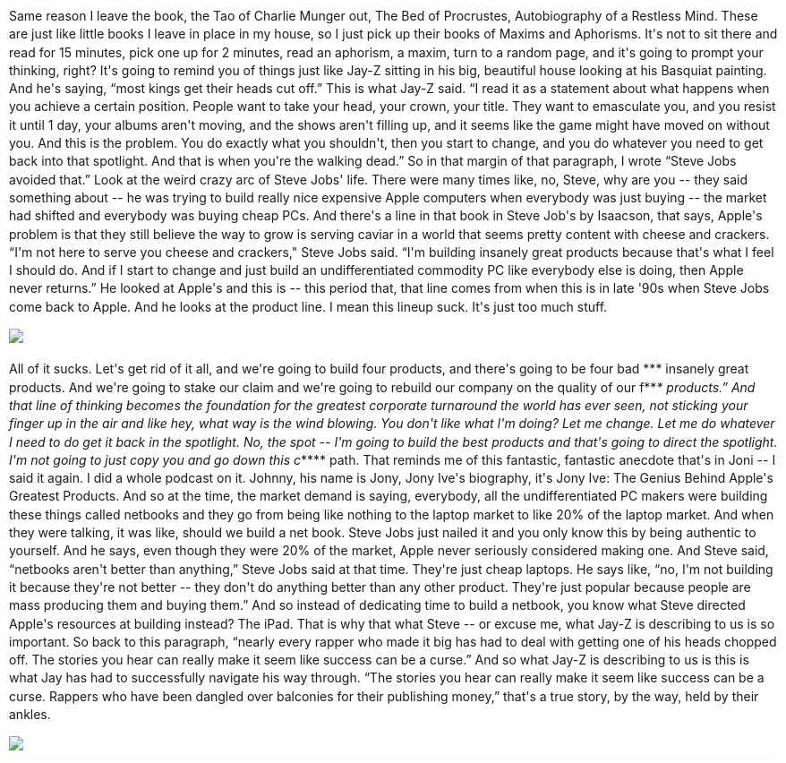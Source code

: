 Same reason I leave the book, the Tao of Charlie Munger out, The Bed of Procrustes, Autobiography of a Restless Mind. These are just like little books I leave in place in my house, so I just pick up their books of Maxims and Aphorisms. It's not to sit there and read for 15 minutes, pick one up for 2 minutes, read an aphorism, a maxim, turn to a random page, and it's going to prompt your thinking, right? It's going to remind you of things just like Jay-Z sitting in his big, beautiful house looking at his Basquiat painting. And he's saying, “most kings get their heads cut off.” This is what Jay-Z said. “I read it as a statement about what happens when you achieve a certain position. People want to take your head, your crown, your title. They want to emasculate you, and you resist it until 1 day, your albums aren't moving, and the shows aren't filling up, and it seems like the game might have moved on without you. And this is the problem. You do exactly what you shouldn't, then you start to change, and you do whatever you need to get back into that spotlight. And that is when you're the walking dead.” So in that margin of that paragraph, I wrote “Steve Jobs avoided that.” Look at the weird crazy arc of Steve Jobs' life. There were many times like, no, Steve, why are you -- they said something about -- he was trying to build really nice expensive Apple computers when everybody was just buying -- the market had shifted and everybody was buying cheap PCs. And there's a line in that book in Steve Job's by Isaacson, that says, Apple's problem is that they still believe the way to grow is serving caviar in a world that seems pretty content with cheese and crackers. “I'm not here to serve you cheese and crackers," Steve Jobs said. “I'm building insanely great products because that's what I feel I should do. And if I start to change and just build an undifferentiated commodity PC like everybody else is doing, then Apple never returns.” He looked at Apple's and this is -- this period that, that line comes from when this is in late '90s when Steve Jobs come back to Apple. And he looks at the product line. I mean this lineup suck. It's just too much stuff.

![](https://www.foundersnotes.com/static/images/new_icons/chevron-down-alt-thin.svg)

All of it sucks. Let's get rid of it all, and we're going to build four products, and there's going to be four bad *** insanely great products. And we're going to stake our claim and we're going to rebuild our company on the quality of our f**_* products.” And that line of thinking becomes the foundation for the greatest corporate turnaround the world has ever seen, not sticking your finger up in the air and like hey, what way is the wind blowing. You don't like what I'm doing? Let me change. Let me do whatever I need to do get it back in the spotlight. No, the spot -- I'm going to build the best products and that's going to direct the spotlight. I'm not going to just copy you and go down this c_**** path. That reminds me of this fantastic, fantastic anecdote that's in Joni -- I said it again. I did a whole podcast on it. Johnny, his name is Jony, Jony Ive's biography, it's Jony Ive: The Genius Behind Apple's Greatest Products. And so at the time, the market demand is saying, everybody, all the undifferentiated PC makers were building these things called netbooks and they go from being like nothing to the laptop market to like 20% of the laptop market. And when they were talking, it was like, should we build a net book. Steve Jobs just nailed it and you only know this by being authentic to yourself. And he says, even though they were 20% of the market, Apple never seriously considered making one. And Steve said, “netbooks aren't better than anything,” Steve Jobs said at that time. They're just cheap laptops. He says like, “no, I'm not building it because they're not better -- they don't do anything better than any other product. They're just popular because people are mass producing them and buying them.” And so instead of dedicating time to build a netbook, you know what Steve directed Apple's resources at building instead? The iPad. That is why that what Steve -- or excuse me, what Jay-Z is describing to us is so important. So back to this paragraph, “nearly every rapper who made it big has had to deal with getting one of his heads chopped off. The stories you hear can really make it seem like success can be a curse.” And so what Jay-Z is describing to us is this is what Jay has had to successfully navigate his way through. “The stories you hear can really make it seem like success can be a curse. Rappers who have been dangled over balconies for their publishing money,” that's a true story, by the way, held by their ankles.

![](https://www.foundersnotes.com/static/images/new_icons/chevron-down-alt-thin.svg)
